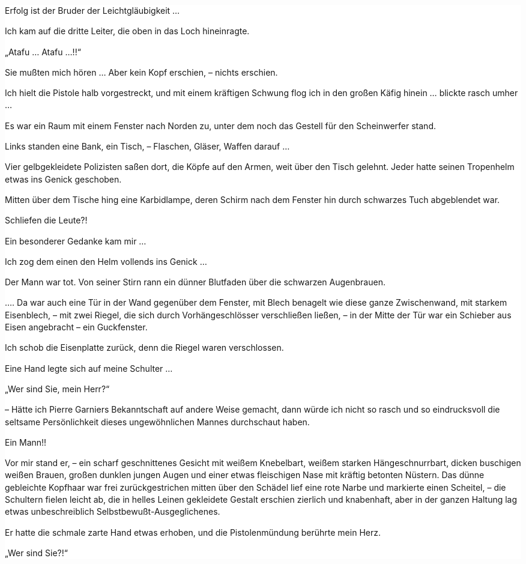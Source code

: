 Erfolg ist der Bruder der Leichtgläubigkeit …

Ich kam auf die dritte Leiter, die oben in das Loch hineinragte.

„Atafu … Atafu …!!“

Sie mußten mich hören … Aber kein Kopf erschien, – nichts erschien.

Ich hielt die Pistole halb vorgestreckt, und mit einem kräftigen Schwung flog
ich in den großen Käfig hinein … blickte rasch umher …

Es war ein Raum mit einem Fenster nach Norden zu, unter dem noch das Gestell
für den Scheinwerfer stand.

Links standen eine Bank, ein Tisch, – Flaschen, Gläser, Waffen darauf …

Vier gelbgekleidete Polizisten saßen dort, die Köpfe auf den Armen, weit über
den Tisch gelehnt. Jeder hatte seinen Tropenhelm etwas ins Genick geschoben.

Mitten über dem Tische hing eine Karbidlampe, deren Schirm nach dem Fenster hin
durch schwarzes Tuch abgeblendet war.

Schliefen die Leute?!

Ein besonderer Gedanke kam mir …

Ich zog dem einen den Helm vollends ins Genick …

Der Mann war tot. Von seiner Stirn rann ein dünner Blutfaden über die schwarzen
Augenbrauen.

…. Da war auch eine Tür in der Wand gegenüber dem Fenster, mit Blech benagelt
wie diese ganze Zwischenwand, mit starkem Eisenblech, – mit zwei Riegel, die
sich durch Vorhängeschlösser verschließen ließen, – in der Mitte der Tür war
ein Schieber aus Eisen angebracht – ein Guckfenster.

Ich schob die Eisenplatte zurück, denn die Riegel waren verschlossen.

Eine Hand legte sich auf meine Schulter …

„Wer sind Sie, mein Herr?“

– Hätte ich Pierre Garniers Bekanntschaft auf andere Weise gemacht, dann würde
ich nicht so rasch und so eindrucksvoll die seltsame Persönlichkeit dieses
ungewöhnlichen Mannes durchschaut haben.

Ein Mann!!

Vor mir stand er, – ein scharf geschnittenes Gesicht mit weißem Knebelbart,
weißem starken Hängeschnurrbart, dicken buschigen weißen Brauen, großen dunklen
jungen Augen und einer etwas fleischigen Nase mit kräftig betonten Nüstern. Das
dünne gebleichte Kopfhaar war frei zurückgestrichen mitten über den Schädel
lief eine rote Narbe und markierte einen Scheitel, – die Schultern fielen
leicht ab, die in helles Leinen gekleidete Gestalt erschien zierlich und
knabenhaft, aber in der ganzen Haltung lag etwas unbeschreiblich
Selbstbewußt-Ausgeglichenes.

Er hatte die schmale zarte Hand etwas erhoben, und die Pistolenmündung berührte
mein Herz.

„Wer sind Sie?!“
